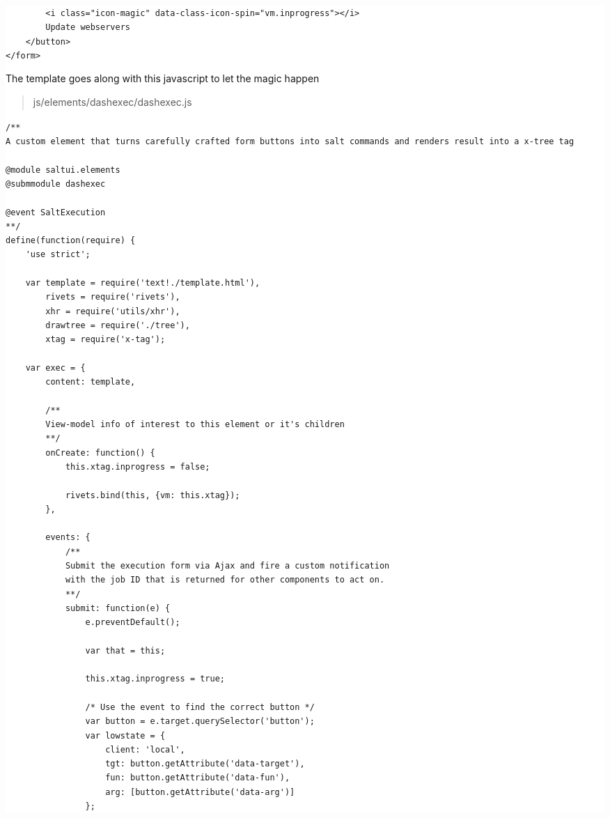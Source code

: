             <i class="icon-magic" data-class-icon-spin="vm.inprogress"></i>
            Update webservers
        </button>
    </form>

The template goes along with this javascript to let the magic happen

> js/elements/dashexec/dashexec.js

    /**
    A custom element that turns carefully crafted form buttons into salt commands and renders result into a x-tree tag

    @module saltui.elements
    @submmodule dashexec

    @event SaltExecution
    **/
    define(function(require) {
        'use strict';

        var template = require('text!./template.html'),
            rivets = require('rivets'),
            xhr = require('utils/xhr'),
            drawtree = require('./tree'),
            xtag = require('x-tag');

        var exec = {
            content: template,

            /**
            View-model info of interest to this element or it's children
            **/
            onCreate: function() {
                this.xtag.inprogress = false;

                rivets.bind(this, {vm: this.xtag});
            },

            events: {
                /**
                Submit the execution form via Ajax and fire a custom notification
                with the job ID that is returned for other components to act on.
                **/
                submit: function(e) {
                    e.preventDefault();

                    var that = this;

                    this.xtag.inprogress = true;

                    /* Use the event to find the correct button */
                    var button = e.target.querySelector('button');
                    var lowstate = {
                        client: 'local',
                        tgt: button.getAttribute('data-target'),
                        fun: button.getAttribute('data-fun'),
                        arg: [button.getAttribute('data-arg')]
                    };
